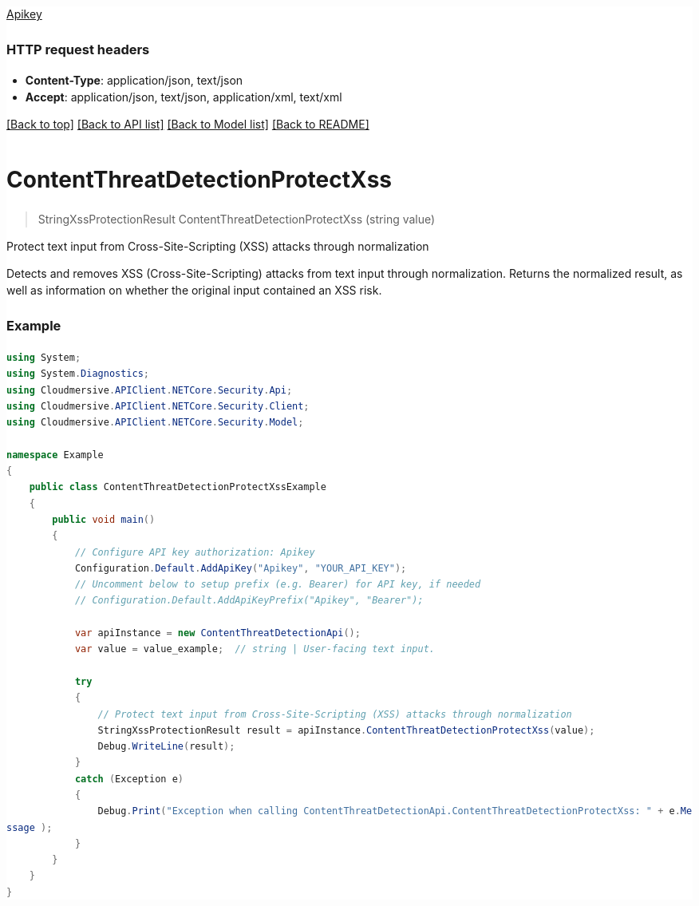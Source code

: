 [Apikey](../README.md#Apikey)

### HTTP request headers

 - **Content-Type**: application/json, text/json
 - **Accept**: application/json, text/json, application/xml, text/xml

[[Back to top]](#) [[Back to API list]](../README.md#documentation-for-api-endpoints) [[Back to Model list]](../README.md#documentation-for-models) [[Back to README]](../README.md)

<a name="contentthreatdetectionprotectxss"></a>
# **ContentThreatDetectionProtectXss**
> StringXssProtectionResult ContentThreatDetectionProtectXss (string value)

Protect text input from Cross-Site-Scripting (XSS) attacks through normalization

Detects and removes XSS (Cross-Site-Scripting) attacks from text input through normalization.  Returns the normalized result, as well as information on whether the original input contained an XSS risk.

### Example
```csharp
using System;
using System.Diagnostics;
using Cloudmersive.APIClient.NETCore.Security.Api;
using Cloudmersive.APIClient.NETCore.Security.Client;
using Cloudmersive.APIClient.NETCore.Security.Model;

namespace Example
{
    public class ContentThreatDetectionProtectXssExample
    {
        public void main()
        {
            // Configure API key authorization: Apikey
            Configuration.Default.AddApiKey("Apikey", "YOUR_API_KEY");
            // Uncomment below to setup prefix (e.g. Bearer) for API key, if needed
            // Configuration.Default.AddApiKeyPrefix("Apikey", "Bearer");

            var apiInstance = new ContentThreatDetectionApi();
            var value = value_example;  // string | User-facing text input.

            try
            {
                // Protect text input from Cross-Site-Scripting (XSS) attacks through normalization
                StringXssProtectionResult result = apiInstance.ContentThreatDetectionProtectXss(value);
                Debug.WriteLine(result);
            }
            catch (Exception e)
            {
                Debug.Print("Exception when calling ContentThreatDetectionApi.ContentThreatDetectionProtectXss: " + e.Message );
            }
        }
    }
}
```
